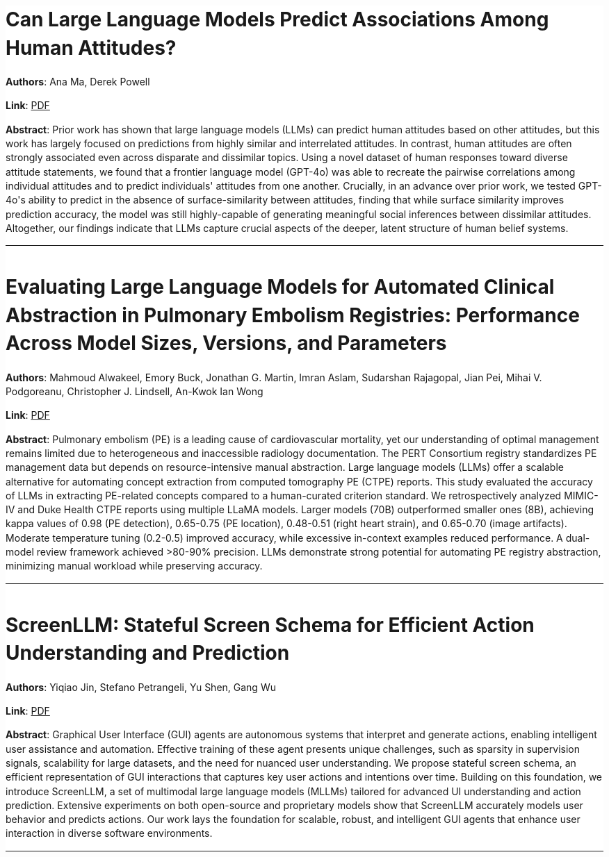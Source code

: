 # Can Large Language Models Predict Associations Among Human Attitudes? 

**Authors**: Ana Ma, Derek Powell  

**Link**: [PDF](https://arxiv.org/pdf/2503.21011)  

**Abstract**: Prior work has shown that large language models (LLMs) can predict human attitudes based on other attitudes, but this work has largely focused on predictions from highly similar and interrelated attitudes. In contrast, human attitudes are often strongly associated even across disparate and dissimilar topics. Using a novel dataset of human responses toward diverse attitude statements, we found that a frontier language model (GPT-4o) was able to recreate the pairwise correlations among individual attitudes and to predict individuals' attitudes from one another. Crucially, in an advance over prior work, we tested GPT-4o's ability to predict in the absence of surface-similarity between attitudes, finding that while surface similarity improves prediction accuracy, the model was still highly-capable of generating meaningful social inferences between dissimilar attitudes. Altogether, our findings indicate that LLMs capture crucial aspects of the deeper, latent structure of human belief systems. 

---
# Evaluating Large Language Models for Automated Clinical Abstraction in Pulmonary Embolism Registries: Performance Across Model Sizes, Versions, and Parameters 

**Authors**: Mahmoud Alwakeel, Emory Buck, Jonathan G. Martin, Imran Aslam, Sudarshan Rajagopal, Jian Pei, Mihai V. Podgoreanu, Christopher J. Lindsell, An-Kwok Ian Wong  

**Link**: [PDF](https://arxiv.org/pdf/2503.21004)  

**Abstract**: Pulmonary embolism (PE) is a leading cause of cardiovascular mortality, yet our understanding of optimal management remains limited due to heterogeneous and inaccessible radiology documentation. The PERT Consortium registry standardizes PE management data but depends on resource-intensive manual abstraction. Large language models (LLMs) offer a scalable alternative for automating concept extraction from computed tomography PE (CTPE) reports. This study evaluated the accuracy of LLMs in extracting PE-related concepts compared to a human-curated criterion standard. We retrospectively analyzed MIMIC-IV and Duke Health CTPE reports using multiple LLaMA models. Larger models (70B) outperformed smaller ones (8B), achieving kappa values of 0.98 (PE detection), 0.65-0.75 (PE location), 0.48-0.51 (right heart strain), and 0.65-0.70 (image artifacts). Moderate temperature tuning (0.2-0.5) improved accuracy, while excessive in-context examples reduced performance. A dual-model review framework achieved >80-90% precision. LLMs demonstrate strong potential for automating PE registry abstraction, minimizing manual workload while preserving accuracy. 

---
# ScreenLLM: Stateful Screen Schema for Efficient Action Understanding and Prediction 

**Authors**: Yiqiao Jin, Stefano Petrangeli, Yu Shen, Gang Wu  

**Link**: [PDF](https://arxiv.org/pdf/2503.20978)  

**Abstract**: Graphical User Interface (GUI) agents are autonomous systems that interpret and generate actions, enabling intelligent user assistance and automation. Effective training of these agent presents unique challenges, such as sparsity in supervision signals, scalability for large datasets, and the need for nuanced user understanding. We propose stateful screen schema, an efficient representation of GUI interactions that captures key user actions and intentions over time. Building on this foundation, we introduce ScreenLLM, a set of multimodal large language models (MLLMs) tailored for advanced UI understanding and action prediction. Extensive experiments on both open-source and proprietary models show that ScreenLLM accurately models user behavior and predicts actions. Our work lays the foundation for scalable, robust, and intelligent GUI agents that enhance user interaction in diverse software environments. 

---